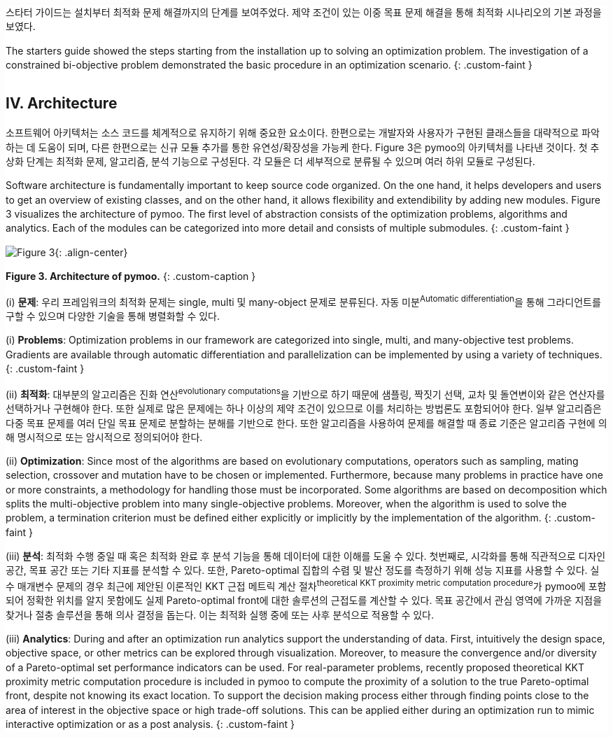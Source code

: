 스타터 가이드는 설치부터 최적화 문제 해결까지의 단계를 보여주었다. 제약 조건이 있는 이중 목표 문제 해결을 통해 최적화 시나리오의 기본 과정을 보였다.

The starters guide showed the steps starting from the installation up to solving an optimization problem. The investigation of a constrained bi-objective problem demonstrated the basic procedure in an optimization scenario.
{: .custom-faint }

## IV. Architecture

소프트웨어 아키텍처는 소스 코드를 체계적으로 유지하기 위해 중요한 요소이다. 한편으로는 개발자와 사용자가 구현된 클래스들을 대략적으로 파악하는 데 도움이 되며, 다른 한편으로는 신규 모듈 추가를 통한 유연성/확장성을 가능케 한다. Figure 3은 pymoo의 아키텍처를 나타낸 것이다. 첫 추상화 단계는 최적화 문제, 알고리즘, 분석 기능으로 구성된다. 각 모듈은 더 세부적으로 분류될 수 있으며 여러 하위 모듈로 구성된다.

Software architecture is fundamentally important to keep source code organized. On the one hand, it helps developers and users to get an overview of existing classes, and on the other hand, it allows flexibility and extendibility by adding new modules. Figure 3 visualizes the architecture of pymoo. The first level of abstraction consists of the optimization problems, algorithms and analytics. Each of the modules can be categorized into more detail and consists of multiple submodules. 
{: .custom-faint }

![Figure 3]({{site.baseurl}}/assets/images/2022-03-26-architecture-of-pymoo.png "Figure 3"){: .align-center}

**Figure 3. Architecture of pymoo.**
{: .custom-caption }

(i) **문제**: 우리 프레임워크의 최적화 문제는 single, multi 및 many-object 문제로 분류된다. 자동 미분<sup>Automatic differentiation</sup>을 통해 그라디언트를 구할 수 있으며 다양한 기술을 통해 병렬화할 수 있다.

(i) **Problems**: Optimization problems in our framework are categorized into single, multi, and many-objective test problems. Gradients are available through automatic differentiation and parallelization can be implemented by using a variety of techniques.
{: .custom-faint }

(ii) **최적화**: 대부분의 알고리즘은 진화 연산<sup>evolutionary computations</sup>을 기반으로 하기 때문에 샘플링, 짝짓기 선택, 교차 및 돌연변이와 같은 연산자를 선택하거나 구현해야 한다. 또한 실제로 많은 문제에는 하나 이상의 제약 조건이 있으므로 이를 처리하는 방법론도 포함되어야 한다. 일부 알고리즘은 다중 목표 문제를 여러 단일 목표 문제로 분할하는 분해를 기반으로 한다. 또한 알고리즘을 사용하여 문제를 해결할 때 종료 기준은 알고리즘 구현에 의해 명시적으로 또는 암시적으로 정의되어야 한다.

(ii) **Optimization**: Since most of the algorithms are based on evolutionary computations, operators such as sampling, mating selection, crossover and mutation have to be chosen or implemented. Furthermore, because many problems in practice have one or more constraints, a methodology for handling those must be incorporated. Some algorithms are based on decomposition which splits the multi-objective problem into many single-objective problems. Moreover, when the algorithm is used to solve the problem, a termination criterion must be defined either explicitly or implicitly by the implementation of the algorithm.
{: .custom-faint }

(iii) **분석**: 최적화 수행 중일 때 혹은 최적화 완료 후 분석 기능을 통해 데이터에 대한 이해를 도울 수 있다. 첫번째로, 시각화를 통해 직관적으로 디자인 공간, 목표 공간 또는 기타 지표를 분석할 수 있다. 또한, Pareto-optimal 집합의 수렴 및 발산 정도를 측정하기 위해 성능 지표를 사용할 수 있다. 실수 매개변수 문제의 경우 최근에 제안된 이론적인 KKT 근접 메트릭 계산 절차<sup>theoretical KKT proximity metric computation procedure</sup>가 pymoo에 포함되어 정확한 위치를 알지 못함에도 실제 Pareto-optimal front에 대한 솔루션의 근접도를 계산할 수 있다. 목표 공간에서 관심 영역에 가까운 지점을 찾거나 절충 솔루션을 통해 의사 결정을 돕는다. 이는 최적화 실행 중에 또는 사후 분석으로 적용할 수 있다.

(iii) **Analytics**: During and after an optimization run analytics support the understanding of data. First, intuitively the design space, objective space, or other metrics can be explored through visualization. Moreover, to measure the convergence and/or diversity of a Pareto-optimal set performance indicators can be used. For real-parameter problems, recently proposed theoretical KKT proximity metric computation procedure is included in pymoo to compute the proximity of a solution to the true Pareto-optimal front, despite not knowing its exact location. To support the decision making process either through finding points close to the area of interest in the objective space or high trade-off solutions. This can be applied either during an optimization run to mimic interactive optimization or as a post analysis.
{: .custom-faint }
